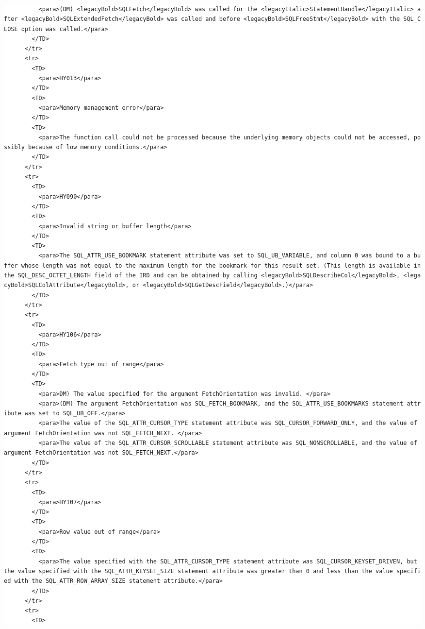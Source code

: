               <para>(DM) <legacyBold>SQLFetch</legacyBold> was called for the <legacyItalic>StatementHandle</legacyItalic> after <legacyBold>SQLExtendedFetch</legacyBold> was called and before <legacyBold>SQLFreeStmt</legacyBold> with the SQL_CLOSE option was called.</para>
            </TD>
          </tr>
          <tr>
            <TD>
              <para>HY013</para>
            </TD>
            <TD>
              <para>Memory management error</para>
            </TD>
            <TD>
              <para>The function call could not be processed because the underlying memory objects could not be accessed, possibly because of low memory conditions.</para>
            </TD>
          </tr>
          <tr>
            <TD>
              <para>HY090</para>
            </TD>
            <TD>
              <para>Invalid string or buffer length</para>
            </TD>
            <TD>
              <para>The SQL_ATTR_USE_BOOKMARK statement attribute was set to SQL_UB_VARIABLE, and column 0 was bound to a buffer whose length was not equal to the maximum length for the bookmark for this result set. (This length is available in the SQL_DESC_OCTET_LENGTH field of the IRD and can be obtained by calling <legacyBold>SQLDescribeCol</legacyBold>, <legacyBold>SQLColAttribute</legacyBold>, or <legacyBold>SQLGetDescField</legacyBold>.)</para>
            </TD>
          </tr>
          <tr>
            <TD>
              <para>HY106</para>
            </TD>
            <TD>
              <para>Fetch type out of range</para>
            </TD>
            <TD>
              <para>DM) The value specified for the argument FetchOrientation was invalid. </para>
              <para>(DM) The argument FetchOrientation was SQL_FETCH_BOOKMARK, and the SQL_ATTR_USE_BOOKMARKS statement attribute was set to SQL_UB_OFF.</para>
              <para>The value of the SQL_ATTR_CURSOR_TYPE statement attribute was SQL_CURSOR_FORWARD_ONLY, and the value of argument FetchOrientation was not SQL_FETCH_NEXT. </para>
              <para>The value of the SQL_ATTR_CURSOR_SCROLLABLE statement attribute was SQL_NONSCROLLABLE, and the value of argument FetchOrientation was not SQL_FETCH_NEXT.</para>
            </TD>
          </tr>
          <tr>
            <TD>
              <para>HY107</para>
            </TD>
            <TD>
              <para>Row value out of range</para>
            </TD>
            <TD>
              <para>The value specified with the SQL_ATTR_CURSOR_TYPE statement attribute was SQL_CURSOR_KEYSET_DRIVEN, but the value specified with the SQL_ATTR_KEYSET_SIZE statement attribute was greater than 0 and less than the value specified with the SQL_ATTR_ROW_ARRAY_SIZE statement attribute.</para>
            </TD>
          </tr>
          <tr>
            <TD>